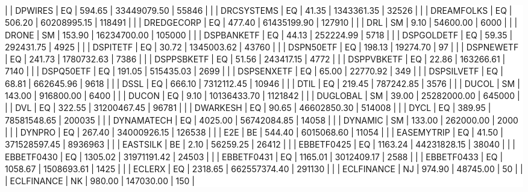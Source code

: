 |  | DPWIRES | EQ | 594.65 | 33449079.50 | 55846 |
|  | DRCSYSTEMS | EQ | 41.35 | 1343361.35 | 32526 |
|  | DREAMFOLKS | EQ | 506.20 | 60208995.15 | 118491 |
|  | DREDGECORP | EQ | 477.40 | 61435199.90 | 127910 |
|  | DRL | SM | 9.10 | 54600.00 | 6000 |
|  | DRONE | SM | 153.90 | 16234700.00 | 105000 |
|  | DSPBANKETF | EQ | 44.13 | 252224.99 | 5718 |
|  | DSPGOLDETF | EQ | 59.35 | 292431.75 | 4925 |
|  | DSPITETF | EQ | 30.72 | 1345003.62 | 43760 |
|  | DSPN50ETF | EQ | 198.13 | 19274.70 | 97 |
|  | DSPNEWETF | EQ | 241.73 | 1780732.63 | 7386 |
|  | DSPPSBKETF | EQ | 51.56 | 243417.15 | 4772 |
|  | DSPPVBKETF | EQ | 22.86 | 163266.61 | 7140 |
|  | DSPQ50ETF | EQ | 191.05 | 515435.03 | 2699 |
|  | DSPSENXETF | EQ | 65.00 | 22770.92 | 349 |
|  | DSPSILVETF | EQ | 68.81 | 662645.96 | 9618 |
|  | DSSL | EQ | 666.10 | 7312112.45 | 10946 |
|  | DTIL | EQ | 219.45 | 787242.85 | 3576 |
|  | DUCOL | SM | 143.00 | 916800.00 | 6400 |
|  | DUCON | EQ | 9.10 | 10136433.70 | 1121842 |
|  | DUGLOBAL | SM | 39.00 | 25282000.00 | 645000 |
|  | DVL | EQ | 322.55 | 31200467.45 | 96781 |
|  | DWARKESH | EQ | 90.65 | 46602850.30 | 514008 |
|  | DYCL | EQ | 389.95 | 78581548.65 | 200035 |
|  | DYNAMATECH | EQ | 4025.00 | 56742084.85 | 14058 |
|  | DYNAMIC | SM | 133.00 | 262000.00 | 2000 |
|  | DYNPRO | EQ | 267.40 | 34000926.15 | 126538 |
|  | E2E | BE | 544.40 | 6015068.60 | 11054 |
|  | EASEMYTRIP | EQ | 41.50 | 371528597.45 | 8936963 |
|  | EASTSILK | BE | 2.10 | 56259.25 | 26412 |
|  | EBBETF0425 | EQ | 1163.24 | 44231828.15 | 38040 |
|  | EBBETF0430 | EQ | 1305.02 | 31971191.42 | 24503 |
|  | EBBETF0431 | EQ | 1165.01 | 3012409.17 | 2588 |
|  | EBBETF0433 | EQ | 1058.67 | 1508693.61 | 1425 |
|  | ECLERX | EQ | 2318.65 | 662557374.40 | 291130 |
|  | ECLFINANCE | NJ | 974.90 | 48745.00 | 50 |
|  | ECLFINANCE | NK | 980.00 | 147030.00 | 150 |